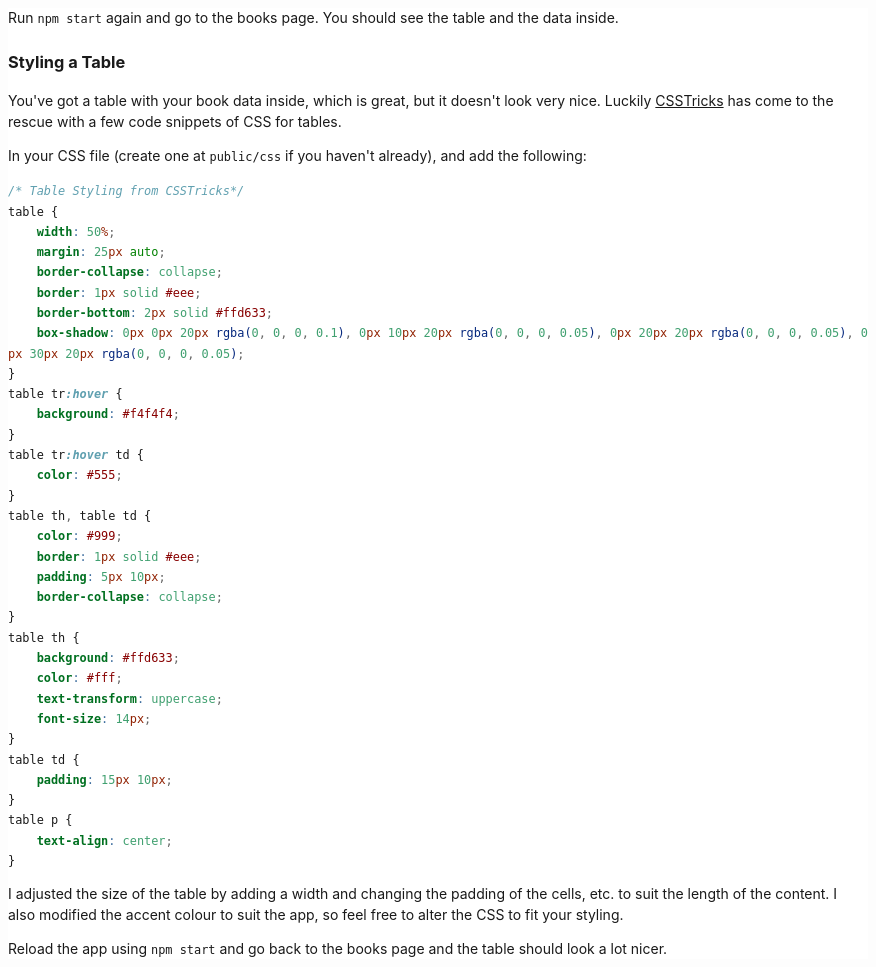 Run `npm start` again and go to the books page. You should see the table and the data inside.

### Styling a Table

You've got a table with your book data inside, which is great, but it doesn't look very nice. Luckily [CSSTricks](https://css-tricks.com/complete-guide-table-element) has come to the rescue with a few code snippets of CSS for tables.

In your CSS file (create one at `public/css` if you haven't already), and add the following:

```css
/* Table Styling from CSSTricks*/
table {
    width: 50%;
    margin: 25px auto;
    border-collapse: collapse;
    border: 1px solid #eee;
    border-bottom: 2px solid #ffd633;
    box-shadow: 0px 0px 20px rgba(0, 0, 0, 0.1), 0px 10px 20px rgba(0, 0, 0, 0.05), 0px 20px 20px rgba(0, 0, 0, 0.05), 0px 30px 20px rgba(0, 0, 0, 0.05);
}
table tr:hover {
    background: #f4f4f4;
}
table tr:hover td {
    color: #555;
}
table th, table td {
    color: #999;
    border: 1px solid #eee;
    padding: 5px 10px;
    border-collapse: collapse;
}
table th {
    background: #ffd633;
    color: #fff;
    text-transform: uppercase;
    font-size: 14px;
}
table td {
    padding: 15px 10px;
}
table p {
    text-align: center;
}
```
I adjusted the size of the table by adding a width and changing the padding of the cells, etc. to suit the length of the content. I also modified the accent colour to suit the app, so feel free to alter the CSS to fit your styling.

Reload the app using `npm start` and go back to the books page and the table should look a lot nicer.
